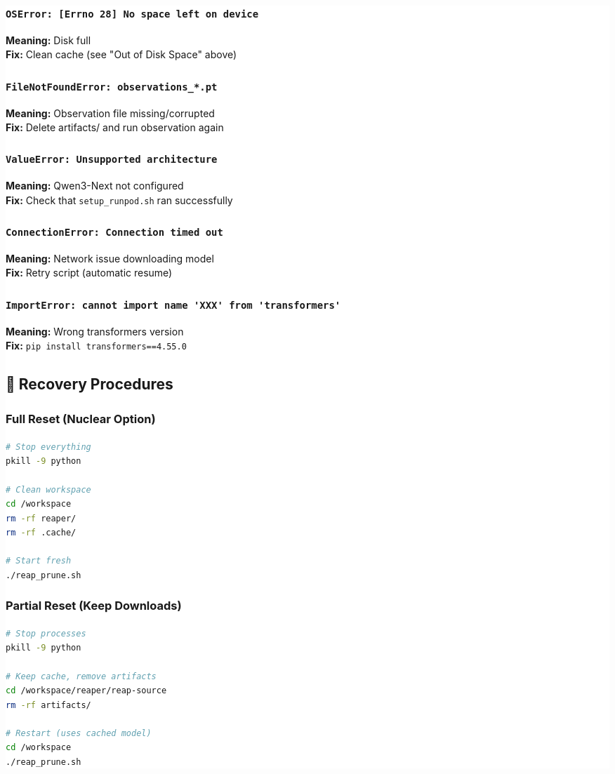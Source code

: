 ### `OSError: [Errno 28] No space left on device`

**Meaning:** Disk full  
**Fix:** Clean cache (see "Out of Disk Space" above)

### `FileNotFoundError: observations_*.pt`

**Meaning:** Observation file missing/corrupted  
**Fix:** Delete artifacts/ and run observation again

### `ValueError: Unsupported architecture`

**Meaning:** Qwen3-Next not configured  
**Fix:** Check that `setup_runpod.sh` ran successfully

### `ConnectionError: Connection timed out`

**Meaning:** Network issue downloading model  
**Fix:** Retry script (automatic resume)

### `ImportError: cannot import name 'XXX' from 'transformers'`

**Meaning:** Wrong transformers version  
**Fix:** `pip install transformers==4.55.0`

## 🔧 Recovery Procedures

### Full Reset (Nuclear Option)

```bash
# Stop everything
pkill -9 python

# Clean workspace
cd /workspace
rm -rf reaper/
rm -rf .cache/

# Start fresh
./reap_prune.sh
```

### Partial Reset (Keep Downloads)

```bash
# Stop processes
pkill -9 python

# Keep cache, remove artifacts
cd /workspace/reaper/reap-source
rm -rf artifacts/

# Restart (uses cached model)
cd /workspace
./reap_prune.sh
```
